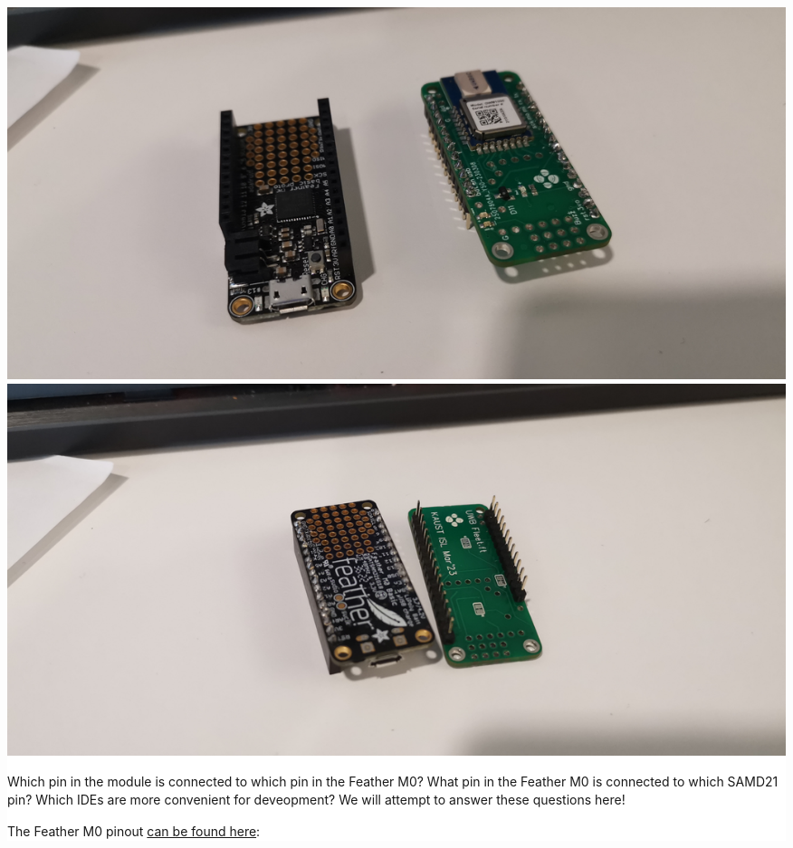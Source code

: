 ![](.\ZDocStuff\M0_Back_DW_Top.jpg) ![](.\ZDocStuff\M0_Top_DW_Back.jpg)

</div>

Which pin in the module is connected to which pin in the Feather M0? What pin in the Feather M0 is connected to which SAMD21 pin? Which IDEs are more convenient for deveopment? We will attempt to answer these questions here!

The Feather M0 pinout [can be found here](https://learn.adafruit.com/assets/110924):

<div style="text-align:center">